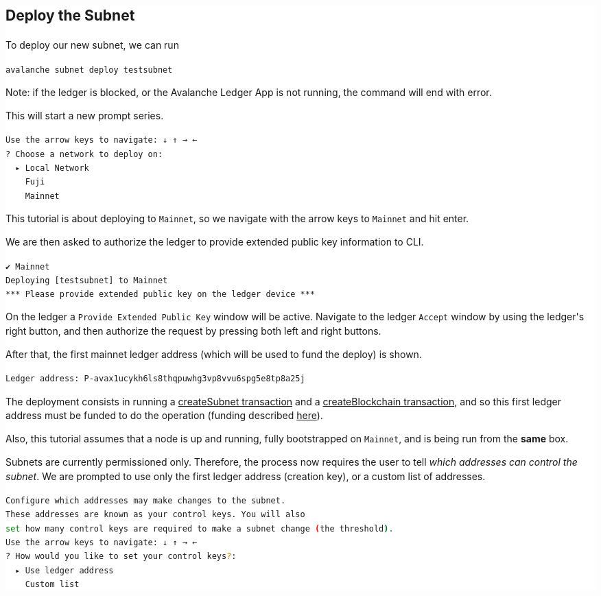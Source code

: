 ## Deploy the Subnet

To deploy our new subnet, we can run

```bash
avalanche subnet deploy testsubnet
```

Note: if the ledger is blocked, or the Avalanche Ledger App is not running, the command will end with error.

This will start a new prompt series.

```bash
Use the arrow keys to navigate: ↓ ↑ → ←
? Choose a network to deploy on:
  ▸ Local Network
    Fuji
    Mainnet
```

This tutorial is about deploying to `Mainnet`, so we navigate with the arrow keys to `Mainnet` and hit enter.

We are then asked to authorize the ledger to provide extended public key information to CLI.

```
✔ Mainnet
Deploying [testsubnet] to Mainnet
*** Please provide extended public key on the ledger device ***
```

On the ledger a `Provide Extended Public Key` window will be active. Navigate to the ledger `Accept` window by using
the ledger's right button, and then authorize the request by pressing both left and right buttons.

After that, the first mainnet ledger address (which will be used to fund the deploy) is shown.

```
Ledger address: P-avax1ucykh6ls8thqpuwhg3vp8vvu6spg5e8tp8a25j
```

The deployment consists in running a [createSubnet transaction](../apis/avalanchego/apis/p-chain.md#platformcreatesubnet) and a [createBlockchain transaction](../apis/avalanchego/apis/p-chain.md#platformcreateblockchain), and so this first ledger address 
must be funded to do the operation (funding described [here](#funding-the-ledger)).

Also, this tutorial assumes that a node is up and running, fully bootstrapped on `Mainnet`, and is being run from the **same** box.

Subnets are currently permissioned only. Therefore, the process now requires the user to tell _which addresses can control the subnet_. We are prompted to use only the first ledger address (creation key), or a custom list of addresses.

```bash
Configure which addresses may make changes to the subnet.
These addresses are known as your control keys. You will also
set how many control keys are required to make a subnet change (the threshold).
Use the arrow keys to navigate: ↓ ↑ → ← 
? How would you like to set your control keys?: 
  ▸ Use ledger address
    Custom list
```
